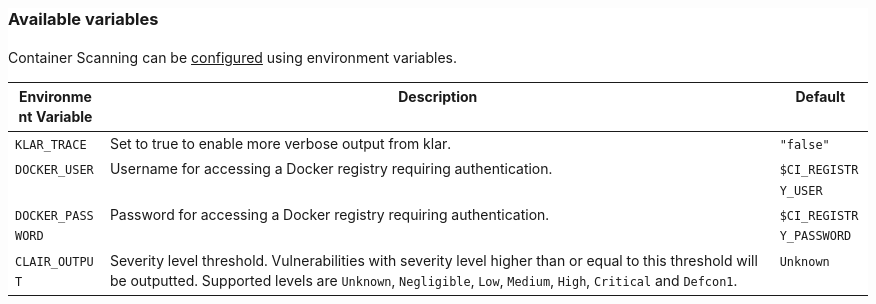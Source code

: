 ### Available variables

Container Scanning can be [configured](#overriding-the-container-scanning-template)
using environment variables.

| Environment Variable           | Description                                                                                                                                                                                                                                                                                                                                                                                                                                                                                                                                                                                                                                                                                                                                                                        | Default                                                                                                         |
| ------                         | ------                                                                                                                                                                                                                                                                                                                                                                                                                                                                                                                                                                                                                                                                                                                                                                             | ------                                                                                                          |
| `KLAR_TRACE`                   | Set to true to enable more verbose output from klar.                                                                                                                                                                                                                                                                                                                                                                                                                                                                                                                                                                                                                                                                                                                               | `"false"`                                                                                                       |
| `DOCKER_USER`                  | Username for accessing a Docker registry requiring authentication.                                                                                                                                                                                                                                                                                                                                                                                                                                                                                                                                                                                                                                                                                                                 | `$CI_REGISTRY_USER`                                                                                             |
| `DOCKER_PASSWORD`              | Password for accessing a Docker registry requiring authentication.                                                                                                                                                                                                                                                                                                                                                                                                                                                                                                                                                                                                                                                                                                                 | `$CI_REGISTRY_PASSWORD`                                                                                         |
| `CLAIR_OUTPUT`                 | Severity level threshold. Vulnerabilities with severity level higher than or equal to this threshold will be outputted. Supported levels are `Unknown`, `Negligible`, `Low`, `Medium`, `High`, `Critical` and `Defcon1`.                                                                                                                                                                                                                                                                                                                                                                                                                                                                                                                                                           | `Unknown`                                                                                                       |